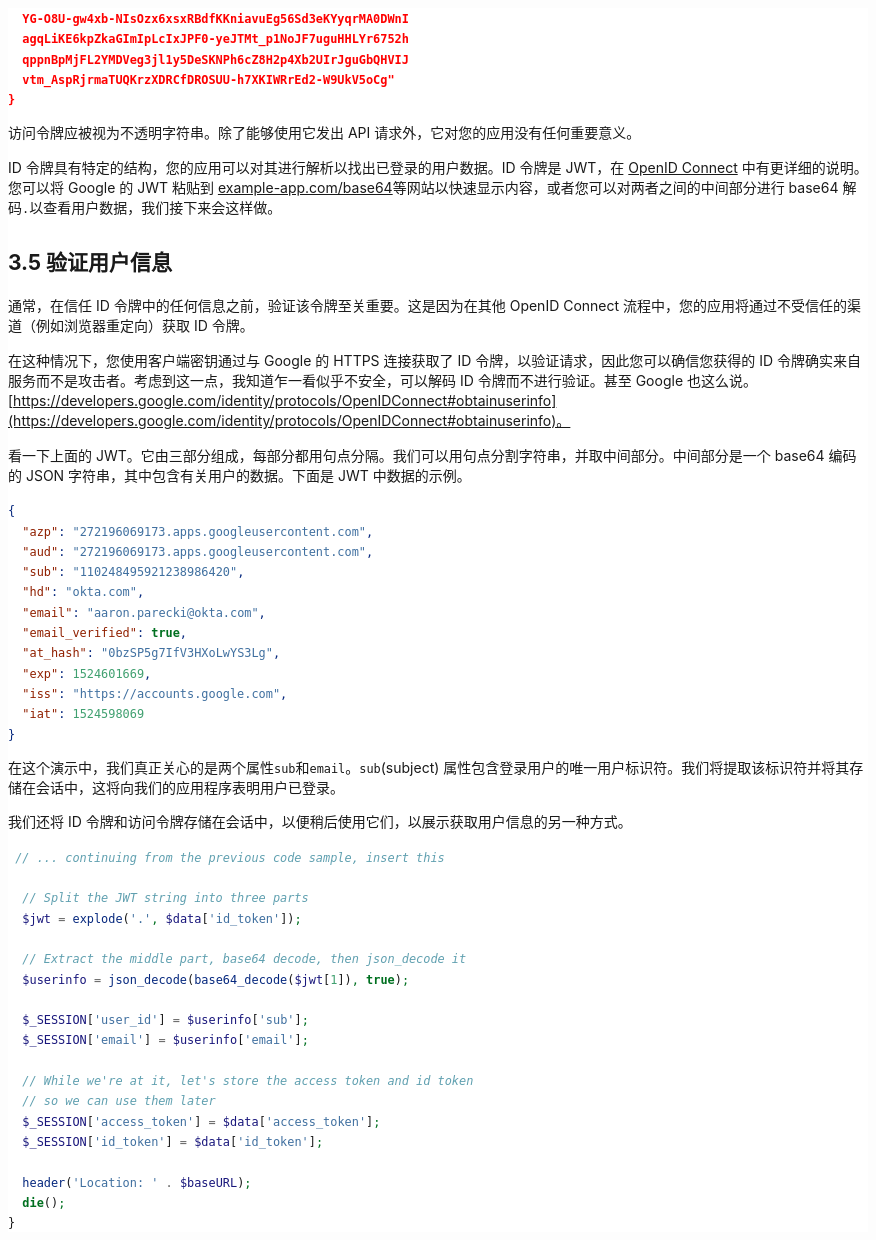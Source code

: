 ```json
  YG-O8U-gw4xb-NIsOzx6xsxRBdfKKniavuEg56Sd3eKYyqrMA0DWnI
  agqLiKE6kpZkaGImIpLcIxJPF0-yeJTMt_p1NoJF7uguHHLYr6752h
  qppnBpMjFL2YMDVeg3jl1y5DeSKNPh6cZ8H2p4Xb2UIrJguGbQHVIJ
  vtm_AspRjrmaTUQKrzXDRCfDROSUU-h7XKIWRrEd2-W9UkV5oCg"
}
```

访问令牌应被视为不透明字符串。除了能够使用它发出 API 请求外，它对您的应用没有任何重要意义。

ID 令牌具有特定的结构，您的应用可以对其进行解析以找出已登录的用户数据。ID 令牌是 JWT，在 [OpenID Connect](https://www.oauth.com/oauth2-servers/openid-connect/) 中有更详细的说明。您可以将 Google 的 JWT 粘贴到 [example-app.com/base64](https://example-app.com/base64/)等网站以快速显示内容，或者您可以对两者之间的中间部分进行 base64 解码`.`以查看用户数据，我们接下来会这样做。

## 3.5 验证用户信息

通常，在信任 ID 令牌中的任何信息之前，验证该令牌至关重要。这是因为在其他 OpenID Connect 流程中，您的应用将通过不受信任的渠道（例如浏览器重定向）获取 ID 令牌。

在这种情况下，您使用客户端密钥通过与 Google 的 HTTPS 连接获取了 ID 令牌，以验证请求，因此您可以确信您获得的 ID 令牌确实来自服务而不是攻击者。考虑到这一点，我知道乍一看似乎不安全，可以解码 ID 令牌而不进行验证。甚至 Google 也这么说。[https://developers.google.com/identity/protocols/OpenIDConnect#obtainuserinfo](https://developers.google.com/identity/protocols/OpenIDConnect#obtainuserinfo)。

看一下上面的 JWT。它由三部分组成，每部分都用句点分隔。我们可以用句点分割字符串，并取中间部分。中间部分是一个 base64 编码的 JSON 字符串，其中包含有关用户的数据。下面是 JWT 中数据的示例。

```json
{
  "azp": "272196069173.apps.googleusercontent.com",
  "aud": "272196069173.apps.googleusercontent.com",
  "sub": "110248495921238986420",
  "hd": "okta.com",
  "email": "aaron.parecki@okta.com",
  "email_verified": true,
  "at_hash": "0bzSP5g7IfV3HXoLwYS3Lg",
  "exp": 1524601669,
  "iss": "https://accounts.google.com",
  "iat": 1524598069
}
```

在这个演示中，我们真正关心的是两个属性`sub`和`email`。`sub`(subject) 属性包含登录用户的唯一用户标识符。我们将提取该标识符并将其存储在会话中，这将向我们的应用程序表明用户已登录。

我们还将 ID 令牌和访问令牌存储在会话中，以便稍后使用它们，以展示获取用户信息的另一种方式。

```php
 // ... continuing from the previous code sample, insert this
 
  // Split the JWT string into three parts
  $jwt = explode('.', $data['id_token']);
 
  // Extract the middle part, base64 decode, then json_decode it
  $userinfo = json_decode(base64_decode($jwt[1]), true);
 
  $_SESSION['user_id'] = $userinfo['sub'];
  $_SESSION['email'] = $userinfo['email'];
 
  // While we're at it, let's store the access token and id token
  // so we can use them later
  $_SESSION['access_token'] = $data['access_token'];
  $_SESSION['id_token'] = $data['id_token'];
 
  header('Location: ' . $baseURL);
  die();
}
```
